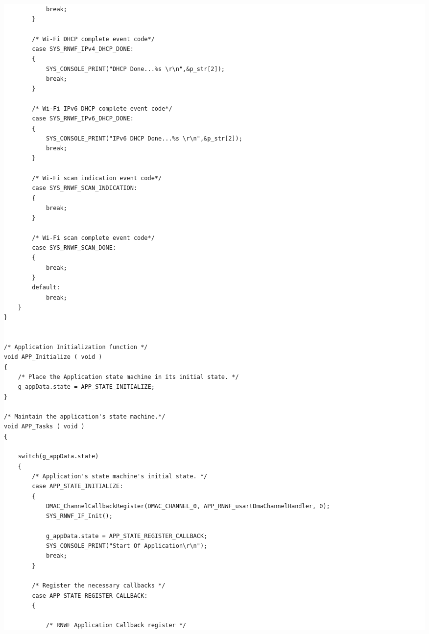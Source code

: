 ``` {#CODEBLOCK_JWD_FBL_JYB .language-c}
            break;
        }
        
        /* Wi-Fi DHCP complete event code*/
        case SYS_RNWF_IPv4_DHCP_DONE:
        {
            SYS_CONSOLE_PRINT("DHCP Done...%s \r\n",&p_str[2]); 
            break;
        }
        
        /* Wi-Fi IPv6 DHCP complete event code*/
        case SYS_RNWF_IPv6_DHCP_DONE:
        {
            SYS_CONSOLE_PRINT("IPv6 DHCP Done...%s \r\n",&p_str[2]); 
            break;
        }
        
        /* Wi-Fi scan indication event code*/
        case SYS_RNWF_SCAN_INDICATION:
        {
            break;
        }
         
        /* Wi-Fi scan complete event code*/
        case SYS_RNWF_SCAN_DONE:
        {
            break;
        }
        default:
            break;             
    }    
}


/* Application Initialization function */
void APP_Initialize ( void )
{
    /* Place the Application state machine in its initial state. */
    g_appData.state = APP_STATE_INITIALIZE;
}

/* Maintain the application's state machine.*/
void APP_Tasks ( void )
{
    
    switch(g_appData.state)
    {
        /* Application's state machine's initial state. */
        case APP_STATE_INITIALIZE:
        {
            DMAC_ChannelCallbackRegister(DMAC_CHANNEL_0, APP_RNWF_usartDmaChannelHandler, 0);
            SYS_RNWF_IF_Init();
            
            g_appData.state = APP_STATE_REGISTER_CALLBACK;
            SYS_CONSOLE_PRINT("Start Of Application\r\n");
            break;
        }
        
        /* Register the necessary callbacks */
        case APP_STATE_REGISTER_CALLBACK:
        {      
              
            /* RNWF Application Callback register */
```